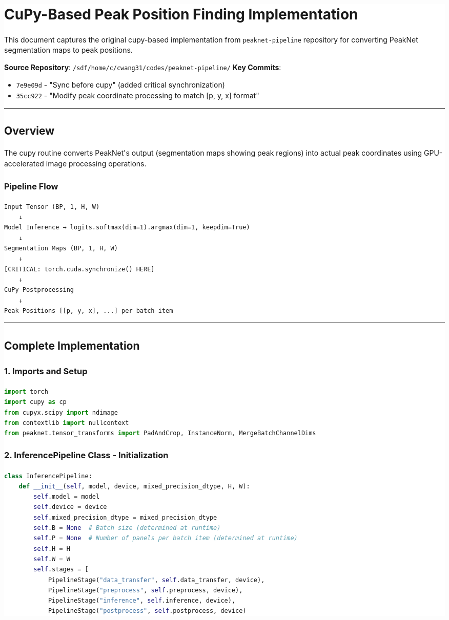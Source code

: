 # CuPy-Based Peak Position Finding Implementation

This document captures the original cupy-based implementation from `peaknet-pipeline` repository for converting PeakNet segmentation maps to peak positions.

**Source Repository**: `/sdf/home/c/cwang31/codes/peaknet-pipeline/`
**Key Commits**:
- `7e9e09d` - "Sync before cupy" (added critical synchronization)
- `35cc922` - "Modify peak coordinate processing to match [p, y, x] format"

---

## Overview

The cupy routine converts PeakNet's output (segmentation maps showing peak regions) into actual peak coordinates using GPU-accelerated image processing operations.

### Pipeline Flow

```
Input Tensor (BP, 1, H, W)
    ↓
Model Inference → logits.softmax(dim=1).argmax(dim=1, keepdim=True)
    ↓
Segmentation Maps (BP, 1, H, W)
    ↓
[CRITICAL: torch.cuda.synchronize() HERE]
    ↓
CuPy Postprocessing
    ↓
Peak Positions [[p, y, x], ...] per batch item
```

---

## Complete Implementation

### 1. Imports and Setup

```python
import torch
import cupy as cp
from cupyx.scipy import ndimage
from contextlib import nullcontext
from peaknet.tensor_transforms import PadAndCrop, InstanceNorm, MergeBatchChannelDims
```

### 2. InferencePipeline Class - Initialization

```python
class InferencePipeline:
    def __init__(self, model, device, mixed_precision_dtype, H, W):
        self.model = model
        self.device = device
        self.mixed_precision_dtype = mixed_precision_dtype
        self.B = None  # Batch size (determined at runtime)
        self.P = None  # Number of panels per batch item (determined at runtime)
        self.H = H
        self.W = W
        self.stages = [
            PipelineStage("data_transfer", self.data_transfer, device),
            PipelineStage("preprocess", self.preprocess, device),
            PipelineStage("inference", self.inference, device),
            PipelineStage("postprocess", self.postprocess, device)
```